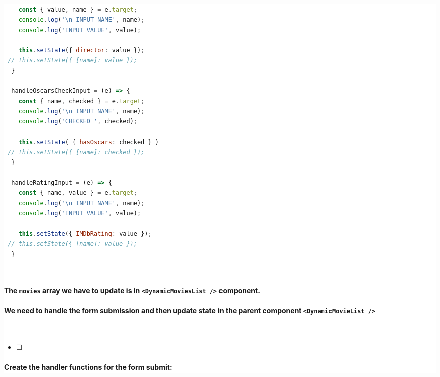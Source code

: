 ```jsx
    const { value, name } = e.target;
    console.log('\n INPUT NAME', name);
    console.log('INPUT VALUE', value);

    this.setState({ director: value });
 // this.setState({ [name]: value });
  }

  handleOscarsCheckInput = (e) => {
    const { name, checked } = e.target;
    console.log('\n INPUT NAME', name);
    console.log('CHECKED ', checked);

    this.setState( { hasOscars: checked } )
 // this.setState({ [name]: checked });
  }

  handleRatingInput = (e) => {
    const { name, value } = e.target;
    console.log('\n INPUT NAME', name);
    console.log('INPUT VALUE', value);

    this.setState({ IMDbRating: value });
 // this.setState({ [name]: value });
  }
```







<br>







#### The `movies` array we have to update is in `<DynamicMoviesList />` component. 



#### We need to handle the form submission and then update state in the parent component `<DynamicMovieList />`







<br>



- [ ] 

#### Create the handler functions for the form submit:
